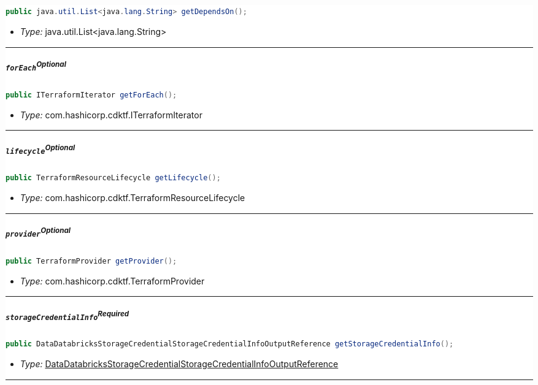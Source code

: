 ```java
public java.util.List<java.lang.String> getDependsOn();
```

- *Type:* java.util.List<java.lang.String>

---

##### `forEach`<sup>Optional</sup> <a name="forEach" id="@cdktf/provider-databricks.dataDatabricksStorageCredential.DataDatabricksStorageCredential.property.forEach"></a>

```java
public ITerraformIterator getForEach();
```

- *Type:* com.hashicorp.cdktf.ITerraformIterator

---

##### `lifecycle`<sup>Optional</sup> <a name="lifecycle" id="@cdktf/provider-databricks.dataDatabricksStorageCredential.DataDatabricksStorageCredential.property.lifecycle"></a>

```java
public TerraformResourceLifecycle getLifecycle();
```

- *Type:* com.hashicorp.cdktf.TerraformResourceLifecycle

---

##### `provider`<sup>Optional</sup> <a name="provider" id="@cdktf/provider-databricks.dataDatabricksStorageCredential.DataDatabricksStorageCredential.property.provider"></a>

```java
public TerraformProvider getProvider();
```

- *Type:* com.hashicorp.cdktf.TerraformProvider

---

##### `storageCredentialInfo`<sup>Required</sup> <a name="storageCredentialInfo" id="@cdktf/provider-databricks.dataDatabricksStorageCredential.DataDatabricksStorageCredential.property.storageCredentialInfo"></a>

```java
public DataDatabricksStorageCredentialStorageCredentialInfoOutputReference getStorageCredentialInfo();
```

- *Type:* <a href="#@cdktf/provider-databricks.dataDatabricksStorageCredential.DataDatabricksStorageCredentialStorageCredentialInfoOutputReference">DataDatabricksStorageCredentialStorageCredentialInfoOutputReference</a>

---
